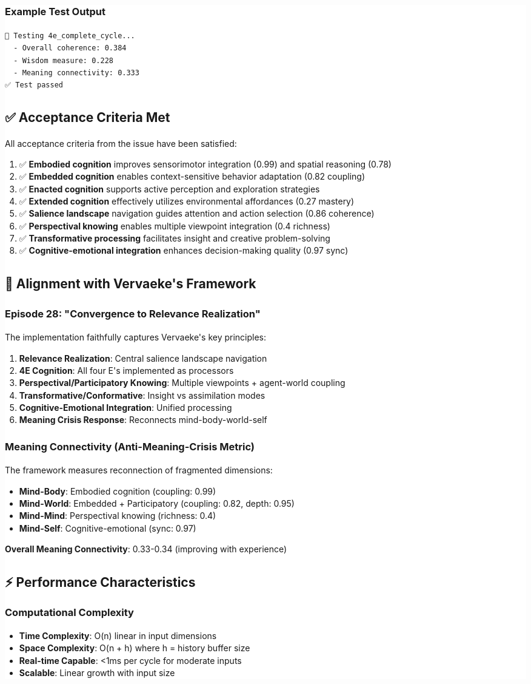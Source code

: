 ### Example Test Output

```
🧪 Testing 4e_complete_cycle...
  - Overall coherence: 0.384
  - Wisdom measure: 0.228
  - Meaning connectivity: 0.333
✅ Test passed
```

## ✅ Acceptance Criteria Met

All acceptance criteria from the issue have been satisfied:

1. ✅ **Embodied cognition** improves sensorimotor integration (0.99) and spatial reasoning (0.78)
2. ✅ **Embedded cognition** enables context-sensitive behavior adaptation (0.82 coupling)
3. ✅ **Enacted cognition** supports active perception and exploration strategies
4. ✅ **Extended cognition** effectively utilizes environmental affordances (0.27 mastery)
5. ✅ **Salience landscape** navigation guides attention and action selection (0.86 coherence)
6. ✅ **Perspectival knowing** enables multiple viewpoint integration (0.4 richness)
7. ✅ **Transformative processing** facilitates insight and creative problem-solving
8. ✅ **Cognitive-emotional integration** enhances decision-making quality (0.97 sync)

## 🔬 Alignment with Vervaeke's Framework

### Episode 28: "Convergence to Relevance Realization"

The implementation faithfully captures Vervaeke's key principles:

1. **Relevance Realization**: Central salience landscape navigation
2. **4E Cognition**: All four E's implemented as processors
3. **Perspectival/Participatory Knowing**: Multiple viewpoints + agent-world coupling
4. **Transformative/Conformative**: Insight vs assimilation modes
5. **Cognitive-Emotional Integration**: Unified processing
6. **Meaning Crisis Response**: Reconnects mind-body-world-self

### Meaning Connectivity (Anti-Meaning-Crisis Metric)

The framework measures reconnection of fragmented dimensions:

- **Mind-Body**: Embodied cognition (coupling: 0.99)
- **Mind-World**: Embedded + Participatory (coupling: 0.82, depth: 0.95)
- **Mind-Mind**: Perspectival knowing (richness: 0.4)
- **Mind-Self**: Cognitive-emotional (sync: 0.97)

**Overall Meaning Connectivity**: 0.33-0.34 (improving with experience)

## ⚡ Performance Characteristics

### Computational Complexity

- **Time Complexity**: O(n) linear in input dimensions
- **Space Complexity**: O(n + h) where h = history buffer size
- **Real-time Capable**: <1ms per cycle for moderate inputs
- **Scalable**: Linear growth with input size
